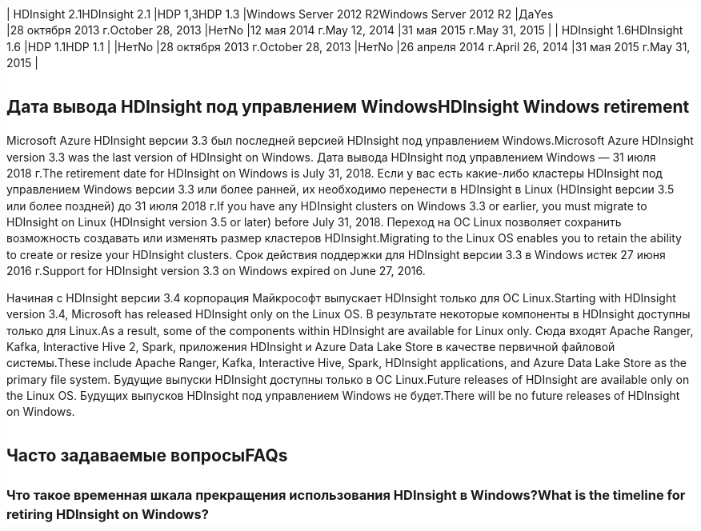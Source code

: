 | <span data-ttu-id="4ef91-330">HDInsight 2.1</span><span class="sxs-lookup"><span data-stu-id="4ef91-330">HDInsight 2.1</span></span> |<span data-ttu-id="4ef91-331">HDP 1,3</span><span class="sxs-lookup"><span data-stu-id="4ef91-331">HDP 1.3</span></span> |<span data-ttu-id="4ef91-332">Windows Server 2012 R2</span><span class="sxs-lookup"><span data-stu-id="4ef91-332">Windows Server 2012 R2</span></span> |<span data-ttu-id="4ef91-333">Да</span><span class="sxs-lookup"><span data-stu-id="4ef91-333">Yes</span></span> |<span data-ttu-id="4ef91-334">28 октября 2013 г.</span><span class="sxs-lookup"><span data-stu-id="4ef91-334">October 28, 2013</span></span> |<span data-ttu-id="4ef91-335">Нет</span><span class="sxs-lookup"><span data-stu-id="4ef91-335">No</span></span> |<span data-ttu-id="4ef91-336">12 мая 2014 г.</span><span class="sxs-lookup"><span data-stu-id="4ef91-336">May 12, 2014</span></span> |<span data-ttu-id="4ef91-337">31 мая 2015 г.</span><span class="sxs-lookup"><span data-stu-id="4ef91-337">May 31, 2015</span></span> |
| <span data-ttu-id="4ef91-338">HDInsight 1.6</span><span class="sxs-lookup"><span data-stu-id="4ef91-338">HDInsight 1.6</span></span> |<span data-ttu-id="4ef91-339">HDP 1.1</span><span class="sxs-lookup"><span data-stu-id="4ef91-339">HDP 1.1</span></span> | |<span data-ttu-id="4ef91-340">Нет</span><span class="sxs-lookup"><span data-stu-id="4ef91-340">No</span></span> |<span data-ttu-id="4ef91-341">28 октября 2013 г.</span><span class="sxs-lookup"><span data-stu-id="4ef91-341">October 28, 2013</span></span> |<span data-ttu-id="4ef91-342">Нет</span><span class="sxs-lookup"><span data-stu-id="4ef91-342">No</span></span> |<span data-ttu-id="4ef91-343">26 апреля 2014 г.</span><span class="sxs-lookup"><span data-stu-id="4ef91-343">April 26, 2014</span></span> |<span data-ttu-id="4ef91-344">31 мая 2015 г.</span><span class="sxs-lookup"><span data-stu-id="4ef91-344">May 31, 2015</span></span> |

## <a name="hdinsight-windows-retirement"></a><span data-ttu-id="4ef91-345">Дата вывода HDInsight под управлением Windows</span><span class="sxs-lookup"><span data-stu-id="4ef91-345">HDInsight Windows retirement</span></span>
<span data-ttu-id="4ef91-346">Microsoft Azure HDInsight версии 3.3 был последней версией HDInsight под управлением Windows.</span><span class="sxs-lookup"><span data-stu-id="4ef91-346">Microsoft Azure HDInsight version 3.3 was the last version of HDInsight on Windows.</span></span> <span data-ttu-id="4ef91-347">Дата вывода HDInsight под управлением Windows — 31 июля 2018 г.</span><span class="sxs-lookup"><span data-stu-id="4ef91-347">The retirement date for HDInsight on Windows is July 31, 2018.</span></span> <span data-ttu-id="4ef91-348">Если у вас есть какие-либо кластеры HDInsight под управлением Windows версии 3.3 или более ранней, их необходимо перенести в HDInsight в Linux (HDInsight версии 3.5 или более поздней) до 31 июля 2018 г.</span><span class="sxs-lookup"><span data-stu-id="4ef91-348">If you have any HDInsight clusters on Windows 3.3 or earlier, you must migrate to HDInsight on Linux (HDInsight version 3.5 or later) before July 31, 2018.</span></span> <span data-ttu-id="4ef91-349">Переход на ОС Linux позволяет сохранить возможность создавать или изменять размер кластеров HDInsight.</span><span class="sxs-lookup"><span data-stu-id="4ef91-349">Migrating to the Linux OS enables you to retain the ability to create or resize your HDInsight clusters.</span></span> <span data-ttu-id="4ef91-350">Срок действия поддержки для HDInsight версии 3.3 в Windows истек 27 июня 2016 г.</span><span class="sxs-lookup"><span data-stu-id="4ef91-350">Support for HDInsight version 3.3 on Windows expired on June 27, 2016.</span></span>

<span data-ttu-id="4ef91-351">Начиная с HDInsight версии 3.4 корпорация Майкрософт выпускает HDInsight только для ОС Linux.</span><span class="sxs-lookup"><span data-stu-id="4ef91-351">Starting with HDInsight version 3.4, Microsoft has released HDInsight only on the Linux OS.</span></span> <span data-ttu-id="4ef91-352">В результате некоторые компоненты в HDInsight доступны только для Linux.</span><span class="sxs-lookup"><span data-stu-id="4ef91-352">As a result, some of the components within HDInsight are available for Linux only.</span></span> <span data-ttu-id="4ef91-353">Сюда входят Apache Ranger, Kafka, Interactive Hive 2, Spark, приложения HDInsight и Azure Data Lake Store в качестве первичной файловой системы.</span><span class="sxs-lookup"><span data-stu-id="4ef91-353">These include Apache Ranger, Kafka, Interactive Hive, Spark, HDInsight applications, and Azure Data Lake Store as the primary file system.</span></span> <span data-ttu-id="4ef91-354">Будущие выпуски HDInsight доступны только в ОС Linux.</span><span class="sxs-lookup"><span data-stu-id="4ef91-354">Future releases of HDInsight are available only on the Linux OS.</span></span> <span data-ttu-id="4ef91-355">Будущих выпусков HDInsight под управлением Windows не будет.</span><span class="sxs-lookup"><span data-stu-id="4ef91-355">There will be no future releases of HDInsight on Windows.</span></span> 

## <a name="faqs"></a><span data-ttu-id="4ef91-356">Часто задаваемые вопросы</span><span class="sxs-lookup"><span data-stu-id="4ef91-356">FAQs</span></span>

### <a name="what-is-the-timeline-for-retiring-hdinsight-on-windows"></a><span data-ttu-id="4ef91-357">Что такое временная шкала прекращения использования HDInsight в Windows?</span><span class="sxs-lookup"><span data-stu-id="4ef91-357">What is the timeline for retiring HDInsight on Windows?</span></span>